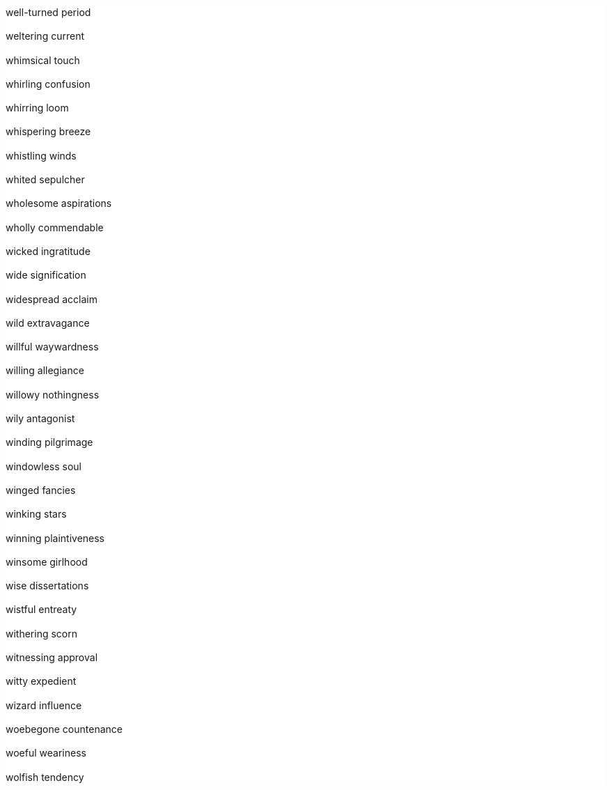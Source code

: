 well-turned period

weltering current

whimsical touch

whirling confusion

whirring loom

whispering breeze

whistling winds

whited sepulcher

wholesome aspirations

wholly commendable

wicked ingratitude

wide signification

widespread acclaim

wild extravagance

willful waywardness

willing allegiance

willowy nothingness

wily antagonist

winding pilgrimage

windowless soul

winged fancies

winking stars

winning plaintiveness

winsome girlhood

wise dissertations

wistful entreaty

withering scorn

witnessing approval

witty expedient

wizard influence

woebegone countenance

woeful weariness

wolfish tendency
